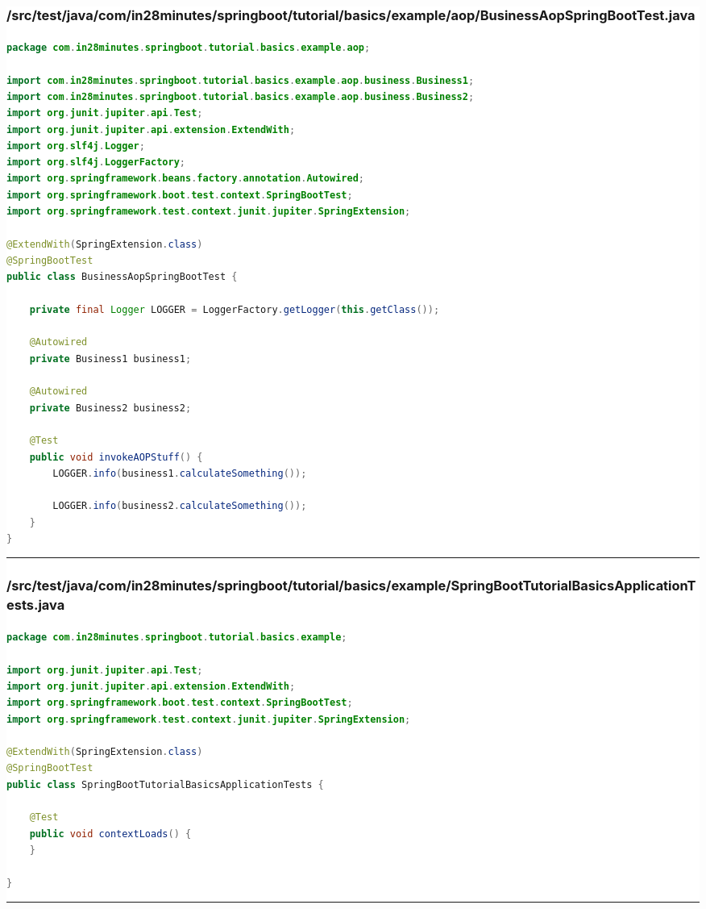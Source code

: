 
### /src/test/java/com/in28minutes/springboot/tutorial/basics/example/aop/BusinessAopSpringBootTest.java

```java
package com.in28minutes.springboot.tutorial.basics.example.aop;

import com.in28minutes.springboot.tutorial.basics.example.aop.business.Business1;
import com.in28minutes.springboot.tutorial.basics.example.aop.business.Business2;
import org.junit.jupiter.api.Test;
import org.junit.jupiter.api.extension.ExtendWith;
import org.slf4j.Logger;
import org.slf4j.LoggerFactory;
import org.springframework.beans.factory.annotation.Autowired;
import org.springframework.boot.test.context.SpringBootTest;
import org.springframework.test.context.junit.jupiter.SpringExtension;

@ExtendWith(SpringExtension.class)
@SpringBootTest
public class BusinessAopSpringBootTest {

    private final Logger LOGGER = LoggerFactory.getLogger(this.getClass());

    @Autowired
    private Business1 business1;

    @Autowired
    private Business2 business2;

    @Test
    public void invokeAOPStuff() {
        LOGGER.info(business1.calculateSomething());

        LOGGER.info(business2.calculateSomething());
    }
}
```

---

### /src/test/java/com/in28minutes/springboot/tutorial/basics/example/SpringBootTutorialBasicsApplicationTests.java

```java
package com.in28minutes.springboot.tutorial.basics.example;

import org.junit.jupiter.api.Test;
import org.junit.jupiter.api.extension.ExtendWith;
import org.springframework.boot.test.context.SpringBootTest;
import org.springframework.test.context.junit.jupiter.SpringExtension;

@ExtendWith(SpringExtension.class)
@SpringBootTest
public class SpringBootTutorialBasicsApplicationTests {

    @Test
    public void contextLoads() {
    }

}

```

---
